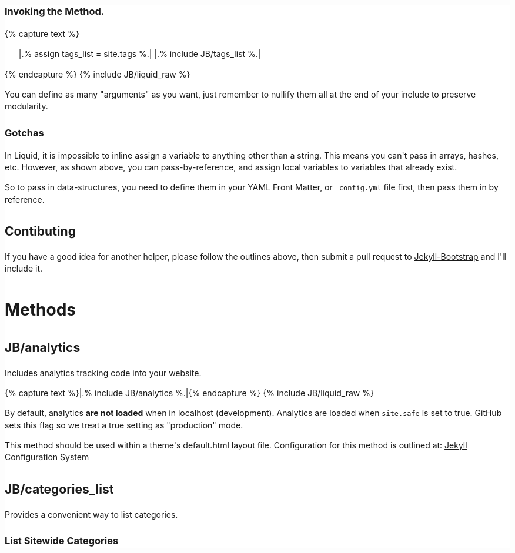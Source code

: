 ### Invoking the Method.

{% capture text %}<ul>
  |.% assign tags_list = site.tags %.|
  |.% include JB/tags_list %.|
</ul>{% endcapture %}
{% include JB/liquid_raw %}

You can define as many "arguments" as you want, just remember to nullify them all at the end of your include to preserve modularity.

### Gotchas

In Liquid, it is impossible to inline assign a variable to anything other than a string.
This means you can't pass in arrays, hashes, etc.
However, as shown above, you can pass-by-reference, and assign local variables to variables that already exist.

So to pass in data-structures, you need to define them in your YAML Front Matter, or `_config.yml` file first, then pass them in by reference.

## Contibuting 

If you have a good idea for another helper, please follow the outlines above,
then submit a pull request to [Jekyll-Bootstrap](http://github.com/plusjade/jekyll-bootstrap) and I'll include it. 



# Methods


## JB/analytics

Includes analytics tracking code into your website.

{% capture text %}|.% include JB/analytics %.|{% endcapture %}
{% include JB/liquid_raw %}    

By default, analytics **are not loaded** when in localhost (development).
Analytics are loaded when `site.safe` is set to true. GitHub sets this flag so we treat a true setting as "production" mode.

This method should be used within a theme's default.html layout file.
Configuration for this method is outlined at: [Jekyll Configuration System](/usage/blog-configuration.html)

## JB/categories\_list

Provides a convenient way to list categories.

### List Sitewide Categories
